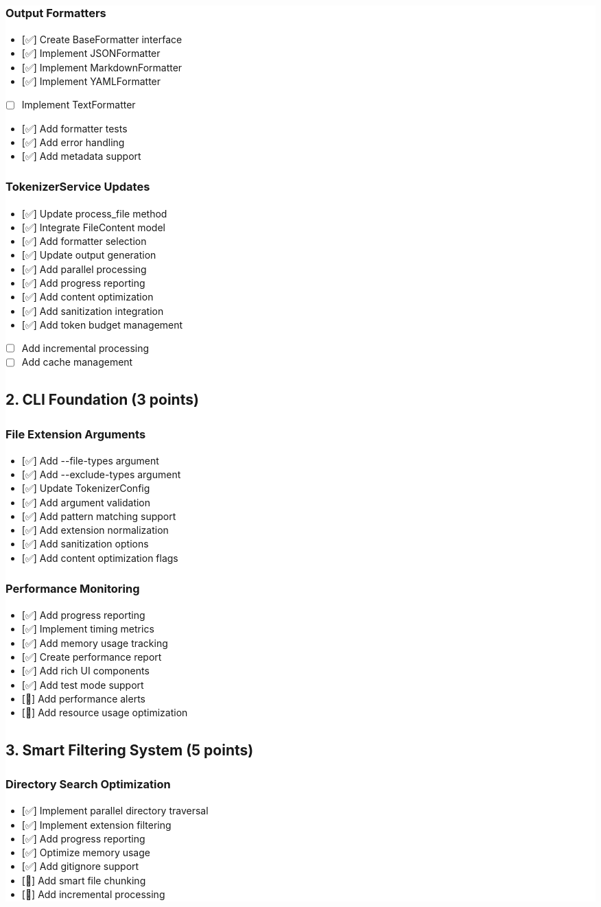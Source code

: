 ### Output Formatters
- [✅] Create BaseFormatter interface
- [✅] Implement JSONFormatter
- [✅] Implement MarkdownFormatter
- [✅] Implement YAMLFormatter
- [ ] Implement TextFormatter
- [✅] Add formatter tests
- [✅] Add error handling
- [✅] Add metadata support

### TokenizerService Updates
- [✅] Update process_file method
- [✅] Integrate FileContent model
- [✅] Add formatter selection
- [✅] Update output generation
- [✅] Add parallel processing
- [✅] Add progress reporting
- [✅] Add content optimization
- [✅] Add sanitization integration
- [✅] Add token budget management
- [ ] Add incremental processing
- [ ] Add cache management

## 2. CLI Foundation (3 points)
### File Extension Arguments
- [✅] Add --file-types argument
- [✅] Add --exclude-types argument
- [✅] Update TokenizerConfig
- [✅] Add argument validation
- [✅] Add pattern matching support
- [✅] Add extension normalization
- [✅] Add sanitization options
- [✅] Add content optimization flags

### Performance Monitoring
- [✅] Add progress reporting
- [✅] Implement timing metrics
- [✅] Add memory usage tracking
- [✅] Create performance report
- [✅] Add rich UI components
- [✅] Add test mode support
- [🔄] Add performance alerts
- [🔄] Add resource usage optimization

## 3. Smart Filtering System (5 points)
### Directory Search Optimization
- [✅] Implement parallel directory traversal
- [✅] Implement extension filtering
- [✅] Add progress reporting
- [✅] Optimize memory usage
- [✅] Add gitignore support
- [🔄] Add smart file chunking
- [🔄] Add incremental processing
